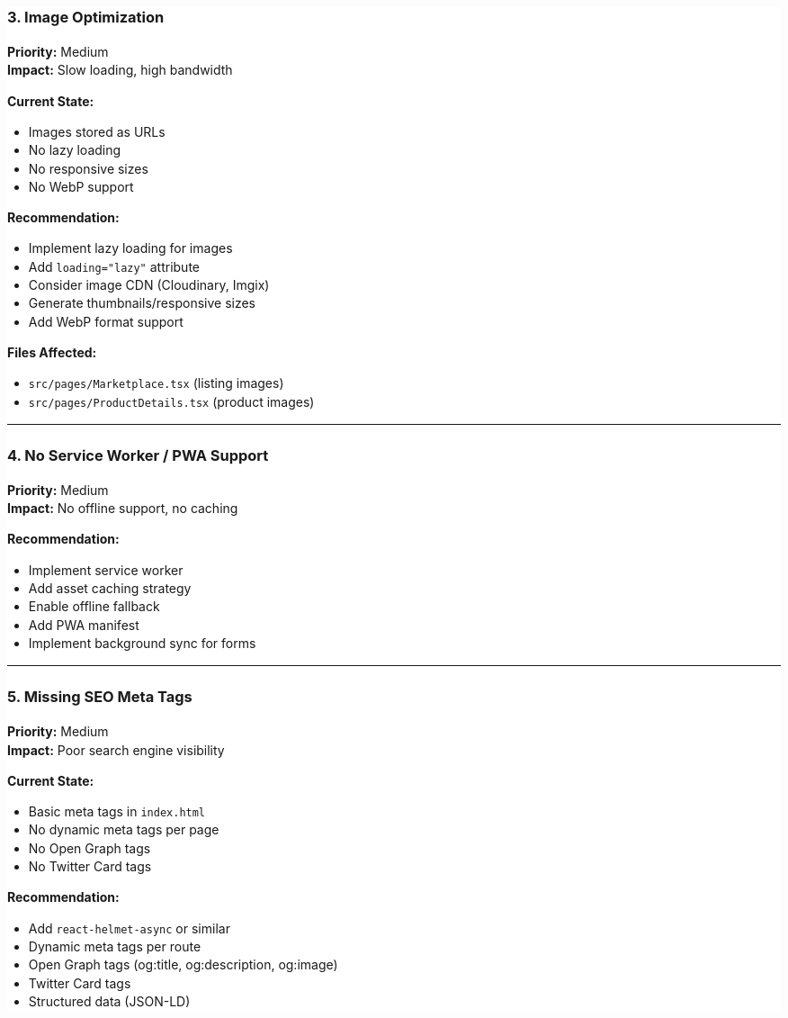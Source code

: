 
### 3. Image Optimization
**Priority:** Medium  
**Impact:** Slow loading, high bandwidth

**Current State:**
- Images stored as URLs
- No lazy loading
- No responsive sizes
- No WebP support

**Recommendation:**
- Implement lazy loading for images
- Add `loading="lazy"` attribute
- Consider image CDN (Cloudinary, Imgix)
- Generate thumbnails/responsive sizes
- Add WebP format support

**Files Affected:**
- `src/pages/Marketplace.tsx` (listing images)
- `src/pages/ProductDetails.tsx` (product images)

---

### 4. No Service Worker / PWA Support
**Priority:** Medium  
**Impact:** No offline support, no caching

**Recommendation:**
- Implement service worker
- Add asset caching strategy
- Enable offline fallback
- Add PWA manifest
- Implement background sync for forms

---

### 5. Missing SEO Meta Tags
**Priority:** Medium  
**Impact:** Poor search engine visibility

**Current State:**
- Basic meta tags in `index.html`
- No dynamic meta tags per page
- No Open Graph tags
- No Twitter Card tags

**Recommendation:**
- Add `react-helmet-async` or similar
- Dynamic meta tags per route
- Open Graph tags (og:title, og:description, og:image)
- Twitter Card tags
- Structured data (JSON-LD)
